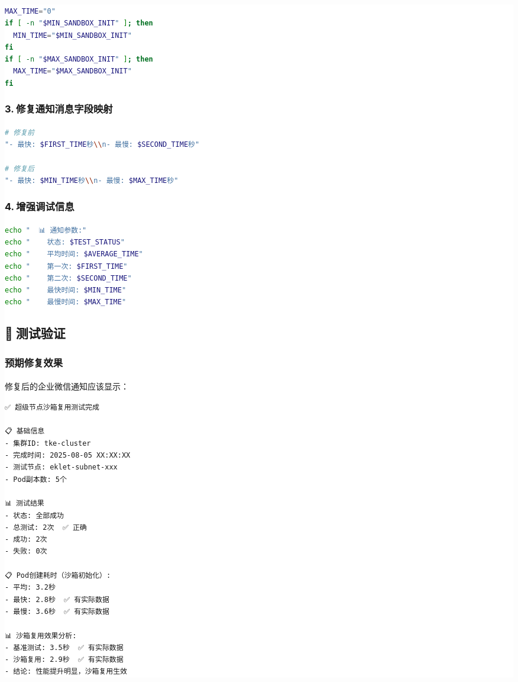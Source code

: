 ```bash
MAX_TIME="0"
if [ -n "$MIN_SANDBOX_INIT" ]; then
  MIN_TIME="$MIN_SANDBOX_INIT"
fi
if [ -n "$MAX_SANDBOX_INIT" ]; then
  MAX_TIME="$MAX_SANDBOX_INIT"
fi
```

### 3. **修复通知消息字段映射**

```bash
# 修复前
"- 最快: $FIRST_TIME秒\\n- 最慢: $SECOND_TIME秒"

# 修复后
"- 最快: $MIN_TIME秒\\n- 最慢: $MAX_TIME秒"
```

### 4. **增强调试信息**

```bash
echo "  📊 通知参数:"
echo "    状态: $TEST_STATUS"
echo "    平均时间: $AVERAGE_TIME"
echo "    第一次: $FIRST_TIME"
echo "    第二次: $SECOND_TIME"
echo "    最快时间: $MIN_TIME"
echo "    最慢时间: $MAX_TIME"
```

## 🧪 测试验证

### 预期修复效果

修复后的企业微信通知应该显示：

```
✅ 超级节点沙箱复用测试完成

📋 基础信息
- 集群ID: tke-cluster
- 完成时间: 2025-08-05 XX:XX:XX
- 测试节点: eklet-subnet-xxx
- Pod副本数: 5个

📊 测试结果
- 状态: 全部成功
- 总测试: 2次  ✅ 正确
- 成功: 2次
- 失败: 0次

📋 Pod创建耗时（沙箱初始化）:
- 平均: 3.2秒
- 最快: 2.8秒  ✅ 有实际数据
- 最慢: 3.6秒  ✅ 有实际数据

📊 沙箱复用效果分析:
- 基准测试: 3.5秒  ✅ 有实际数据
- 沙箱复用: 2.9秒  ✅ 有实际数据
- 结论: 性能提升明显，沙箱复用生效
```
